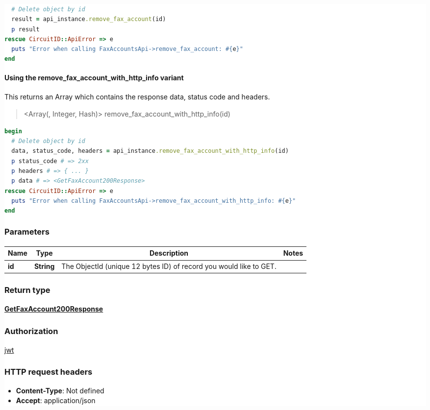 ```ruby
  # Delete object by id
  result = api_instance.remove_fax_account(id)
  p result
rescue CircuitID::ApiError => e
  puts "Error when calling FaxAccountsApi->remove_fax_account: #{e}"
end
```

#### Using the remove_fax_account_with_http_info variant

This returns an Array which contains the response data, status code and headers.

> <Array(<GetFaxAccount200Response>, Integer, Hash)> remove_fax_account_with_http_info(id)

```ruby
begin
  # Delete object by id
  data, status_code, headers = api_instance.remove_fax_account_with_http_info(id)
  p status_code # => 2xx
  p headers # => { ... }
  p data # => <GetFaxAccount200Response>
rescue CircuitID::ApiError => e
  puts "Error when calling FaxAccountsApi->remove_fax_account_with_http_info: #{e}"
end
```

### Parameters

| Name | Type | Description | Notes |
| ---- | ---- | ----------- | ----- |
| **id** | **String** | The ObjectId (unique 12 bytes ID) of record you would like to GET. |  |

### Return type

[**GetFaxAccount200Response**](GetFaxAccount200Response.md)

### Authorization

[jwt](../README.md#jwt)

### HTTP request headers

- **Content-Type**: Not defined
- **Accept**: application/json

